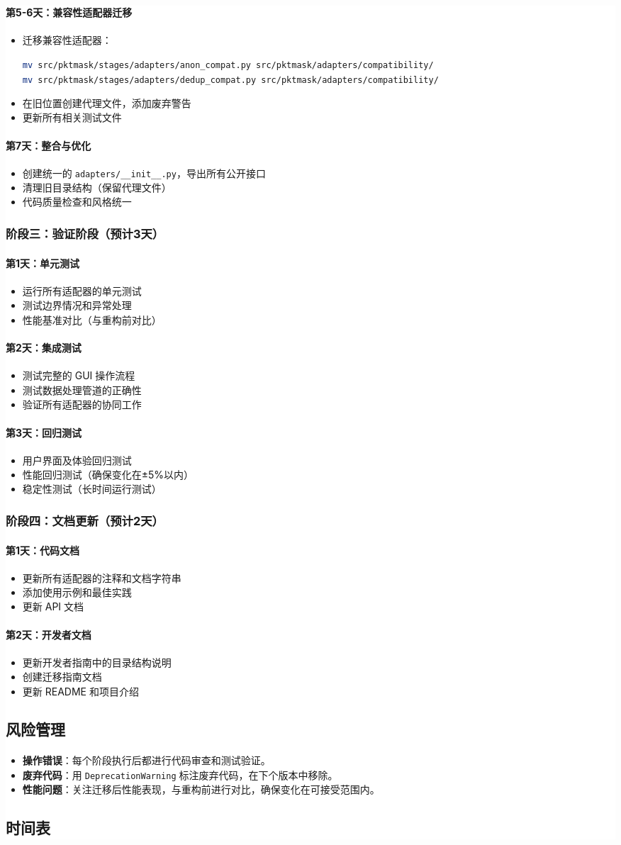 #### 第5-6天：兼容性适配器迁移
- 迁移兼容性适配器：
  ```bash
  mv src/pktmask/stages/adapters/anon_compat.py src/pktmask/adapters/compatibility/
  mv src/pktmask/stages/adapters/dedup_compat.py src/pktmask/adapters/compatibility/
  ```
- 在旧位置创建代理文件，添加废弃警告
- 更新所有相关测试文件

#### 第7天：整合与优化
- 创建统一的 `adapters/__init__.py`，导出所有公开接口
- 清理旧目录结构（保留代理文件）
- 代码质量检查和风格统一

### 阶段三：验证阶段（预计3天）

#### 第1天：单元测试
- 运行所有适配器的单元测试
- 测试边界情况和异常处理
- 性能基准对比（与重构前对比）

#### 第2天：集成测试
- 测试完整的 GUI 操作流程
- 测试数据处理管道的正确性
- 验证所有适配器的协同工作

#### 第3天：回归测试
- 用户界面及体验回归测试
- 性能回归测试（确保变化在±5%以内）
- 稳定性测试（长时间运行测试）

### 阶段四：文档更新（预计2天）

#### 第1天：代码文档
- 更新所有适配器的注释和文档字符串
- 添加使用示例和最佳实践
- 更新 API 文档

#### 第2天：开发者文档
- 更新开发者指南中的目录结构说明
- 创建迁移指南文档
- 更新 README 和项目介绍

## 风险管理

- **操作错误**：每个阶段执行后都进行代码审查和测试验证。
- **废弃代码**：用 `DeprecationWarning` 标注废弃代码，在下个版本中移除。
- **性能问题**：关注迁移后性能表现，与重构前进行对比，确保变化在可接受范围内。

## 时间表

